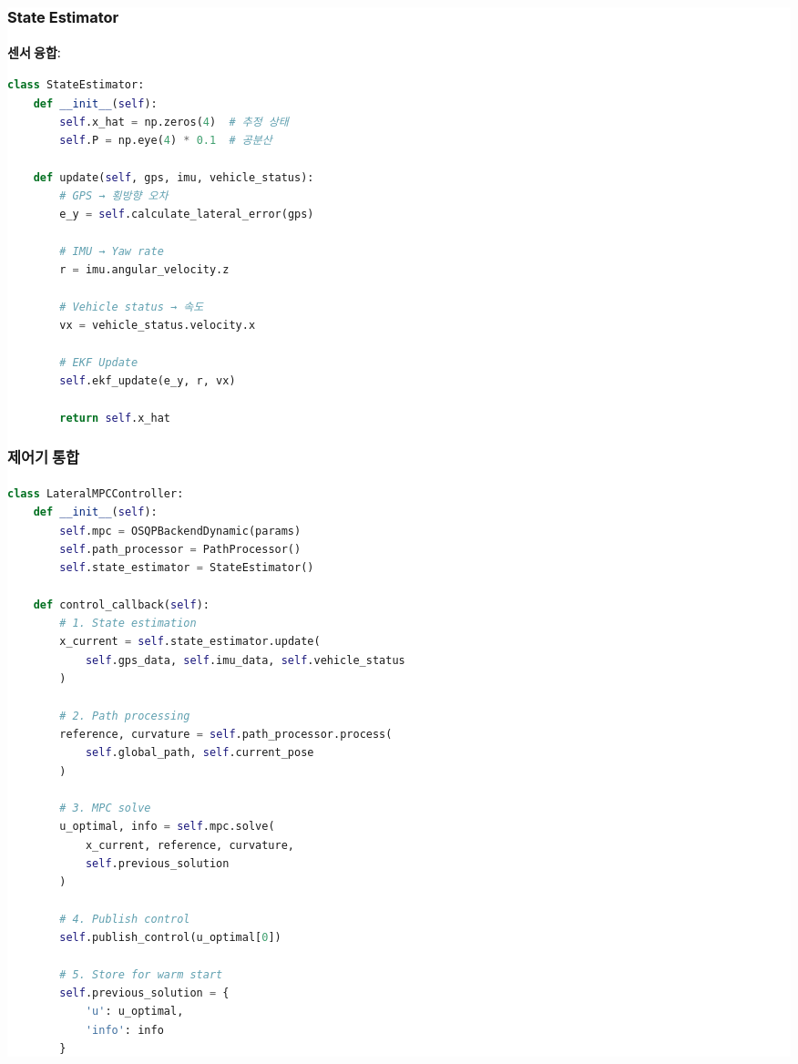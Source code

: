### State Estimator

**센서 융합**:
```python
class StateEstimator:
    def __init__(self):
        self.x_hat = np.zeros(4)  # 추정 상태
        self.P = np.eye(4) * 0.1  # 공분산
        
    def update(self, gps, imu, vehicle_status):
        # GPS → 횡방향 오차
        e_y = self.calculate_lateral_error(gps)
        
        # IMU → Yaw rate
        r = imu.angular_velocity.z
        
        # Vehicle status → 속도
        vx = vehicle_status.velocity.x
        
        # EKF Update
        self.ekf_update(e_y, r, vx)
        
        return self.x_hat
```

### 제어기 통합

```python
class LateralMPCController:
    def __init__(self):
        self.mpc = OSQPBackendDynamic(params)
        self.path_processor = PathProcessor()
        self.state_estimator = StateEstimator()
        
    def control_callback(self):
        # 1. State estimation
        x_current = self.state_estimator.update(
            self.gps_data, self.imu_data, self.vehicle_status
        )
        
        # 2. Path processing
        reference, curvature = self.path_processor.process(
            self.global_path, self.current_pose
        )
        
        # 3. MPC solve
        u_optimal, info = self.mpc.solve(
            x_current, reference, curvature,
            self.previous_solution
        )
        
        # 4. Publish control
        self.publish_control(u_optimal[0])
        
        # 5. Store for warm start
        self.previous_solution = {
            'u': u_optimal,
            'info': info
        }
```
